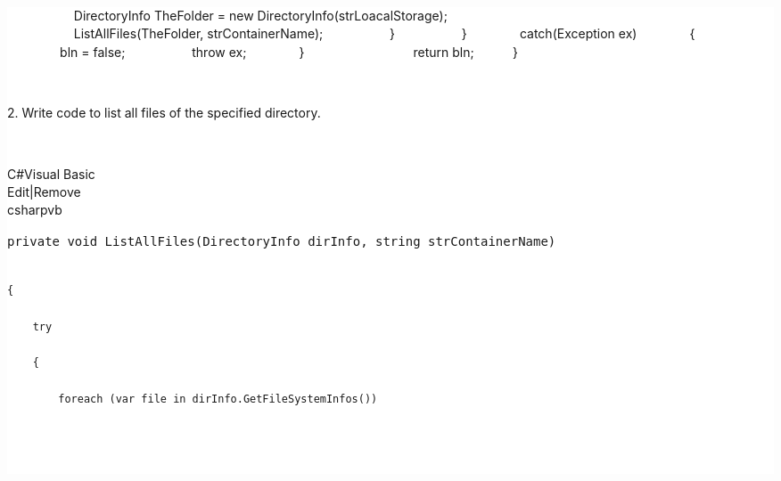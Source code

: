 &nbsp;&nbsp;&nbsp;&nbsp;&nbsp;&nbsp;&nbsp;&nbsp;&nbsp;&nbsp;&nbsp;&nbsp;&nbsp;&nbsp;&nbsp;&nbsp;&nbsp;&nbsp;&nbsp;DirectoryInfo&nbsp;TheFolder&nbsp;=&nbsp;<span class="cs__keyword">new</span>&nbsp;DirectoryInfo(strLoacalStorage);&nbsp;
&nbsp;
&nbsp;&nbsp;&nbsp;&nbsp;&nbsp;&nbsp;&nbsp;&nbsp;&nbsp;&nbsp;&nbsp;&nbsp;&nbsp;&nbsp;&nbsp;&nbsp;&nbsp;&nbsp;&nbsp;ListAllFiles(TheFolder,&nbsp;strContainerName);&nbsp;
&nbsp;
&nbsp;&nbsp;&nbsp;&nbsp;&nbsp;&nbsp;&nbsp;&nbsp;&nbsp;&nbsp;&nbsp;&nbsp;&nbsp;&nbsp;&nbsp;}&nbsp;&nbsp;&nbsp;&nbsp;&nbsp;
&nbsp;
&nbsp;&nbsp;&nbsp;&nbsp;&nbsp;&nbsp;&nbsp;&nbsp;&nbsp;&nbsp;&nbsp;}&nbsp;
&nbsp;
&nbsp;&nbsp;&nbsp;&nbsp;&nbsp;&nbsp;&nbsp;&nbsp;&nbsp;&nbsp;&nbsp;<span class="cs__keyword">catch</span>(Exception&nbsp;ex)&nbsp;
&nbsp;
&nbsp;&nbsp;&nbsp;&nbsp;&nbsp;&nbsp;&nbsp;&nbsp;&nbsp;&nbsp;&nbsp;{&nbsp;
&nbsp;
&nbsp;&nbsp;&nbsp;&nbsp;&nbsp;&nbsp;&nbsp;&nbsp;&nbsp;&nbsp;&nbsp;&nbsp;&nbsp;&nbsp;&nbsp;bln&nbsp;=&nbsp;<span class="cs__keyword">false</span>;&nbsp;
&nbsp;
&nbsp;&nbsp;&nbsp;&nbsp;&nbsp;&nbsp;&nbsp;&nbsp;&nbsp;&nbsp;&nbsp;&nbsp;&nbsp;&nbsp;&nbsp;<span class="cs__keyword">throw</span>&nbsp;ex;&nbsp;
&nbsp;
&nbsp;&nbsp;&nbsp;&nbsp;&nbsp;&nbsp;&nbsp;&nbsp;&nbsp;&nbsp;&nbsp;}&nbsp;
&nbsp;
&nbsp;&nbsp;&nbsp;&nbsp;&nbsp;&nbsp;&nbsp;&nbsp;&nbsp;&nbsp;&nbsp;&nbsp;&nbsp;
&nbsp;
&nbsp;&nbsp;&nbsp;&nbsp;&nbsp;&nbsp;&nbsp;&nbsp;&nbsp;&nbsp;&nbsp;<span class="cs__keyword">return</span>&nbsp;bln;&nbsp;
&nbsp;
&nbsp;&nbsp;&nbsp;&nbsp;&nbsp;&nbsp;&nbsp;}</pre>
</div>
</div>
</div>
<p>&nbsp;</p>
<p>2. Write code to list all files of the specified directory.</p>
<p>&nbsp;</p>
<div class="scriptcode">
<div class="pluginEditHolder" pluginCommand="mceScriptCode">
<div class="title"><span>C#</span><span>Visual Basic</span></div>
<div class="pluginLinkHolder"><span class="pluginEditHolderLink">Edit</span>|<span class="pluginRemoveHolderLink">Remove</span></div>
<span class="hidden">csharp</span><span class="hidden">vb</span>
<pre class="hidden">private void ListAllFiles(DirectoryInfo dirInfo, string strContainerName)

    {

        try

        {

            foreach (var file in dirInfo.GetFileSystemInfos())
